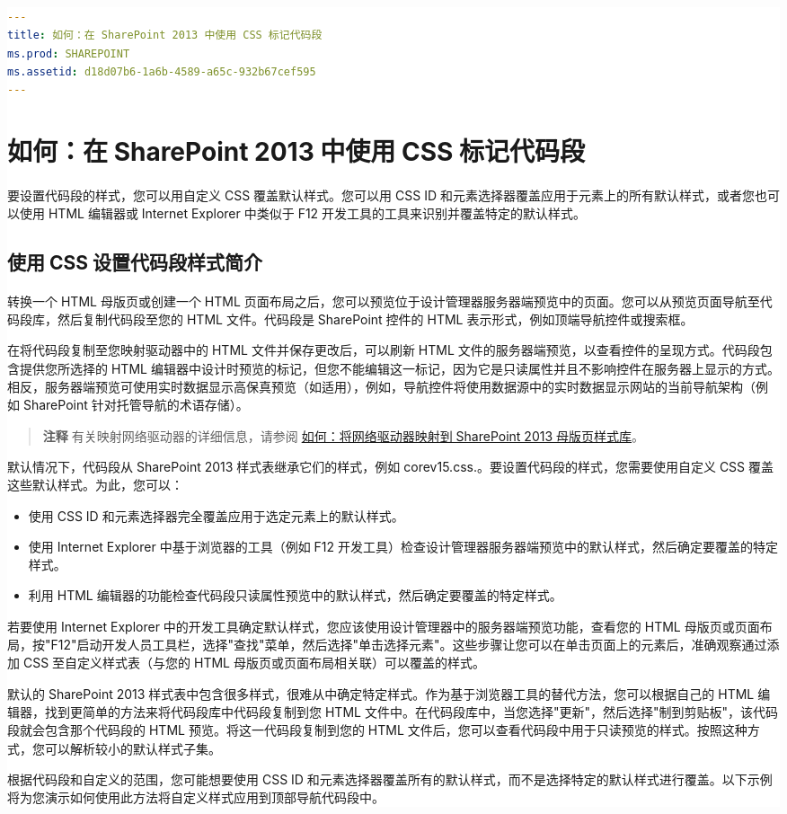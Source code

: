 ```yaml
---
title: 如何：在 SharePoint 2013 中使用 CSS 标记代码段
ms.prod: SHAREPOINT
ms.assetid: d18d07b6-1a6b-4589-a65c-932b67cef595
---
```



# 如何：在 SharePoint 2013 中使用 CSS 标记代码段
要设置代码段的样式，您可以用自定义 CSS 覆盖默认样式。您可以用 CSS ID 和元素选择器覆盖应用于元素上的所有默认样式，或者您也可以使用 HTML 编辑器或 Internet Explorer 中类似于 F12 开发工具的工具来识别并覆盖特定的默认样式。
## 使用 CSS 设置代码段样式简介
<a name="Introduction"> </a>

转换一个 HTML 母版页或创建一个 HTML 页面布局之后，您可以预览位于设计管理器服务器端预览中的页面。您可以从预览页面导航至代码段库，然后复制代码段至您的 HTML 文件。代码段是 SharePoint 控件的 HTML 表示形式，例如顶端导航控件或搜索框。
  
    
    
在将代码段复制至您映射驱动器中的 HTML 文件并保存更改后，可以刷新 HTML 文件的服务器端预览，以查看控件的呈现方式。代码段包含提供您所选择的 HTML 编辑器中设计时预览的标记，但您不能编辑这一标记，因为它是只读属性并且不影响控件在服务器上显示的方式。相反，服务器端预览可使用实时数据显示高保真预览（如适用），例如，导航控件将使用数据源中的实时数据显示网站的当前导航架构（例如 SharePoint 针对托管导航的术语存储）。
  
    
    

> **注释**
> 有关映射网络驱动器的详细信息，请参阅 [如何：将网络驱动器映射到 SharePoint 2013 母版页样式库](how-to-map-a-network-drive-to-the-sharepoint-2013-master-page-gallery.md)。 
  
    
    

默认情况下，代码段从 SharePoint 2013 样式表继承它们的样式，例如 corev15.css.。要设置代码段的样式，您需要使用自定义 CSS 覆盖这些默认样式。为此，您可以：
  
    
    

- 使用 CSS ID 和元素选择器完全覆盖应用于选定元素上的默认样式。
    
  
- 使用 Internet Explorer 中基于浏览器的工具（例如 F12 开发工具）检查设计管理器服务器端预览中的默认样式，然后确定要覆盖的特定样式。
    
  
- 利用 HTML 编辑器的功能检查代码段只读属性预览中的默认样式，然后确定要覆盖的特定样式。 
    
  
若要使用 Internet Explorer 中的开发工具确定默认样式，您应该使用设计管理器中的服务器端预览功能，查看您的 HTML 母版页或页面布局，按"F12"启动开发人员工具栏，选择"查找"菜单，然后选择"单击选择元素"。这些步骤让您可以在单击页面上的元素后，准确观察通过添加 CSS 至自定义样式表（与您的 HTML 母版页或页面布局相关联）可以覆盖的样式。
  
    
    
默认的 SharePoint 2013 样式表中包含很多样式，很难从中确定特定样式。作为基于浏览器工具的替代方法，您可以根据自己的 HTML 编辑器，找到更简单的方法来将代码段库中代码段复制到您 HTML 文件中。在代码段库中，当您选择"更新"，然后选择"制到剪贴板"，该代码段就会包含那个代码段的 HTML 预览。将这一代码段复制到您的 HTML 文件后，您可以查看代码段中用于只读预览的样式。按照这种方式，您可以解析较小的默认样式子集。
  
    
    
根据代码段和自定义的范围，您可能想要使用 CSS ID 和元素选择器覆盖所有的默认样式，而不是选择特定的默认样式进行覆盖。以下示例将为您演示如何使用此方法将自定义样式应用到顶部导航代码段中。
  
    
    